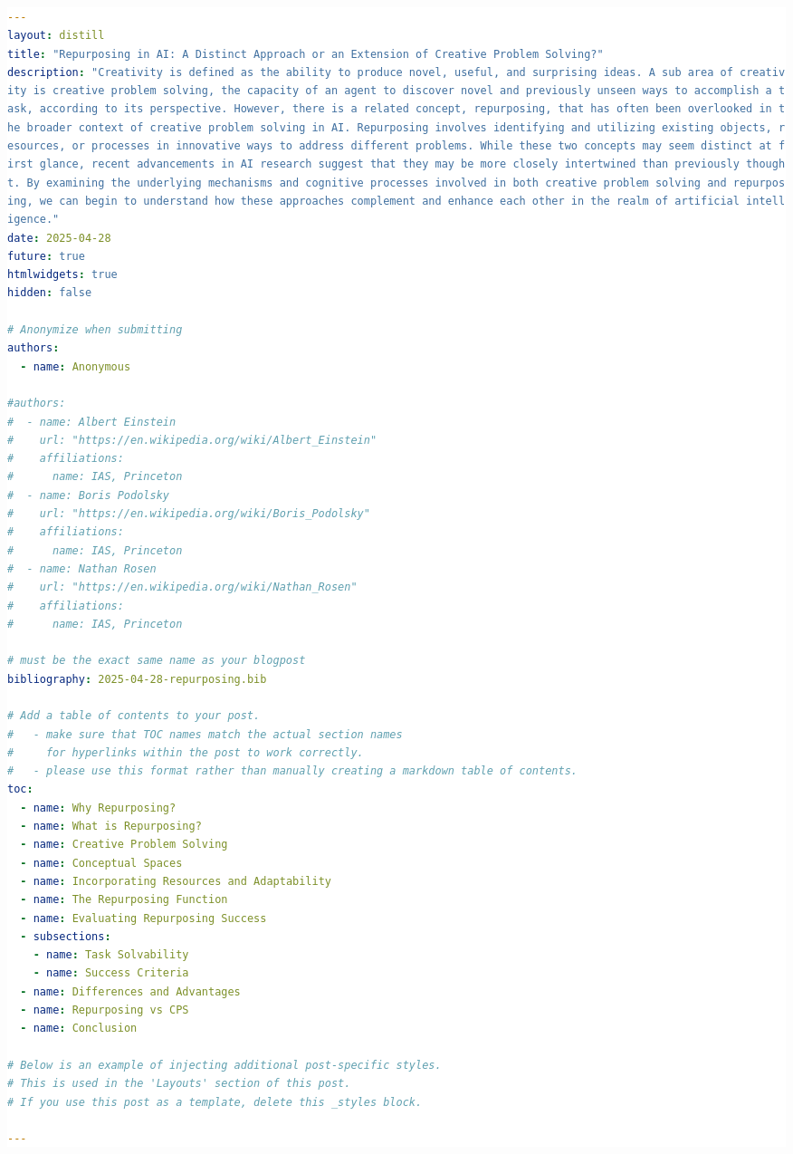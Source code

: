 ```yaml
---
layout: distill
title: "Repurposing in AI: A Distinct Approach or an Extension of Creative Problem Solving?"
description: "Creativity is defined as the ability to produce novel, useful, and surprising ideas. A sub area of creativity is creative problem solving, the capacity of an agent to discover novel and previously unseen ways to accomplish a task, according to its perspective. However, there is a related concept, repurposing, that has often been overlooked in the broader context of creative problem solving in AI. Repurposing involves identifying and utilizing existing objects, resources, or processes in innovative ways to address different problems. While these two concepts may seem distinct at first glance, recent advancements in AI research suggest that they may be more closely intertwined than previously thought. By examining the underlying mechanisms and cognitive processes involved in both creative problem solving and repurposing, we can begin to understand how these approaches complement and enhance each other in the realm of artificial intelligence."
date: 2025-04-28
future: true
htmlwidgets: true
hidden: false

# Anonymize when submitting
authors:
  - name: Anonymous

#authors:
#  - name: Albert Einstein
#    url: "https://en.wikipedia.org/wiki/Albert_Einstein"
#    affiliations:
#      name: IAS, Princeton
#  - name: Boris Podolsky
#    url: "https://en.wikipedia.org/wiki/Boris_Podolsky"
#    affiliations:
#      name: IAS, Princeton
#  - name: Nathan Rosen
#    url: "https://en.wikipedia.org/wiki/Nathan_Rosen"
#    affiliations:
#      name: IAS, Princeton

# must be the exact same name as your blogpost
bibliography: 2025-04-28-repurposing.bib  

# Add a table of contents to your post.
#   - make sure that TOC names match the actual section names
#     for hyperlinks within the post to work correctly. 
#   - please use this format rather than manually creating a markdown table of contents.
toc:
  - name: Why Repurposing?
  - name: What is Repurposing?
  - name: Creative Problem Solving
  - name: Conceptual Spaces
  - name: Incorporating Resources and Adaptability
  - name: The Repurposing Function
  - name: Evaluating Repurposing Success
  - subsections:
    - name: Task Solvability
    - name: Success Criteria
  - name: Differences and Advantages
  - name: Repurposing vs CPS
  - name: Conclusion

# Below is an example of injecting additional post-specific styles.
# This is used in the 'Layouts' section of this post.
# If you use this post as a template, delete this _styles block.

---
```